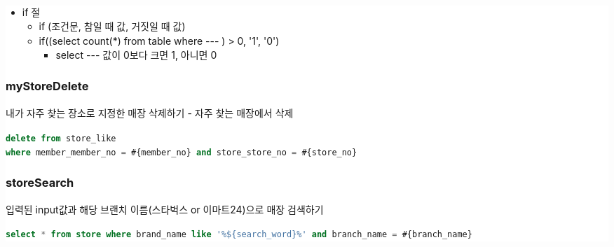 

* if 절
  *  if (조건문, 참일 때 값, 거짓일 때 값)
  * if((select count(*) from table where --- ) > 0, '1', '0')
    * select --- 값이 0보다 크면 1, 아니면 0 



### myStoreDelete

내가 자주 찾는 장소로 지정한 매장 삭제하기 - 자주 찾는 매장에서 삭제

```sql
delete from store_like
where member_member_no = #{member_no} and store_store_no = #{store_no}
```



### storeSearch

입력된 input값과 해당 브랜치 이름(스타벅스 or 이마트24)으로 매장 검색하기

```sql
select * from store where brand_name like '%${search_word}%' and branch_name = #{branch_name}
```

